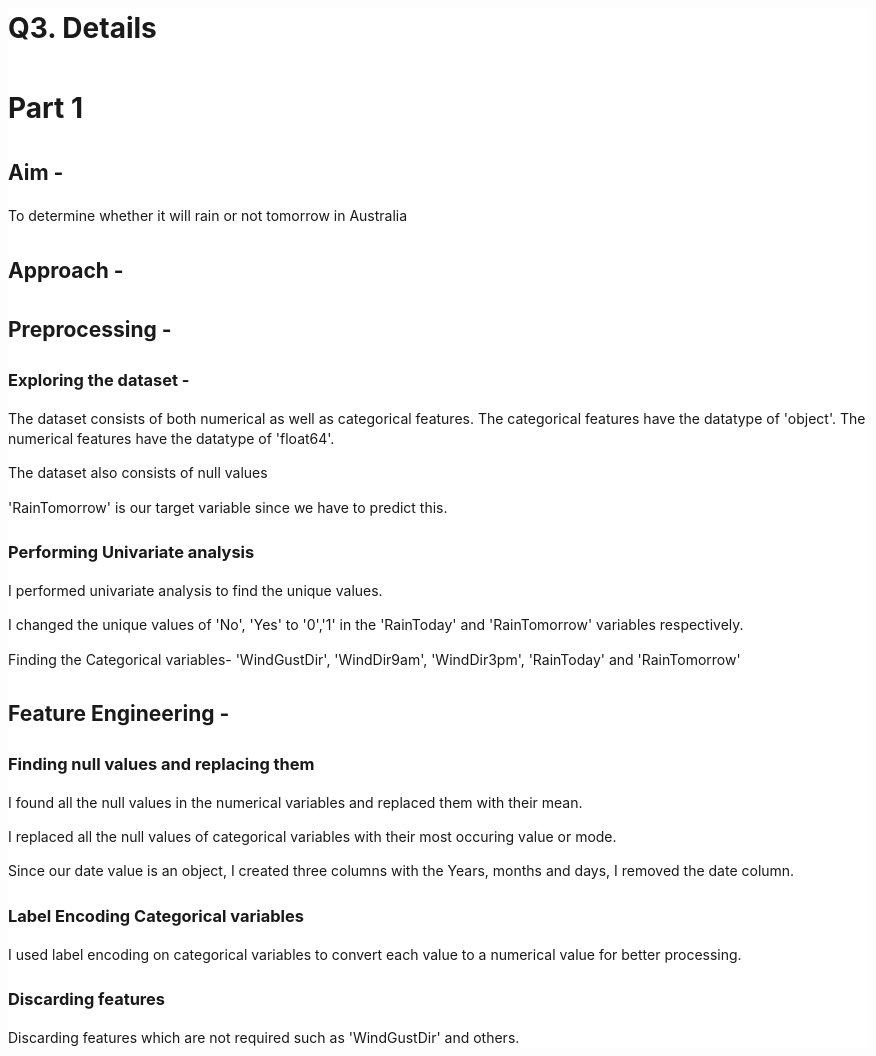 # Q3. Details

# Part 1

## Aim -

To determine whether it will rain or not tomorrow in Australia

## Approach -

## Preprocessing -

### Exploring the dataset -

The dataset consists of both numerical as well as categorical features. The categorical features have the datatype of 'object'. The numerical features have the datatype of 'float64'.

The dataset also consists of null values

'RainTomorrow' is our target variable since we have to predict this.

### Performing Univariate analysis 

I performed univariate analysis to find the unique values.

I changed the unique values of 'No', 'Yes' to '0','1' in the 'RainToday' and 'RainTomorrow' variables respectively.

Finding the Categorical variables-
'WindGustDir', 'WindDir9am', 'WindDir3pm', 'RainToday' and 'RainTomorrow'

## Feature Engineering -

### Finding null values and replacing them

I found all the null values in the numerical variables and replaced them with their mean.

I replaced all the null values of categorical variables with their most occuring value or mode.

Since our date value is an object, I created three columns with the Years, months and days, I removed the date column.

### Label Encoding Categorical variables
I used label encoding on categorical variables to convert each value to a numerical value for better processing.

### Discarding features
Discarding features which are not required such as 'WindGustDir' and others.
